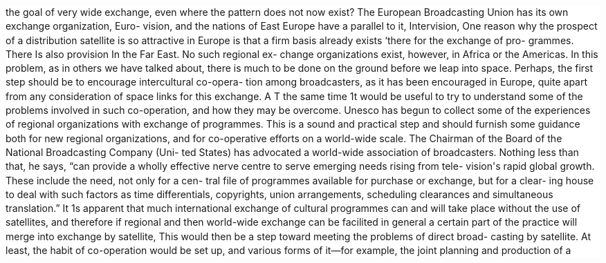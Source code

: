 the goal of very wide exchange, even 
where the pattern does not now exist? 
The European Broadcasting Union has 
its own exchange organization, Euro- 
vision, and the nations of East Europe 
have a parallel to it, Intervision, 
One reason why the prospect of a 
distribution satellite is so attractive in 
Europe is that a firm basis already 
exists ‘there for the exchange of pro- 
grammes. There Is also provision In 
the Far East. No such regional ex- 
change organizations exist, however, 
in Africa or the Americas. 
In this problem, as in others we have 
talked about, there is much to be done 
on the ground before we leap into 
space. Perhaps, the first step should 
be to encourage intercultural co-opera- 
tion among broadcasters, as it has 
been encouraged in Europe, quite apart 
from any consideration of space links 
for this exchange. 
A T the same time 1t would be 
useful to try to understand some of the 
problems involved in such co-operation, 
and how they may be overcome. 
Unesco has begun to collect some 
of the experiences of regional 
organizations with exchange of 
programmes. This is a sound and 
practical step and should furnish some 
guidance both for new regional 
organizations, and for co-operative 
efforts on a world-wide scale. 
The Chairman of the Board of the 
National Broadcasting Company (Uni- 
ted States) has advocated a world-wide 
association of broadcasters. Nothing 
less than that, he says, “can provide 
a wholly effective nerve centre to 
serve emerging needs rising from tele- 
vision's rapid global growth. These 
include the need, not only for a cen- 
tral file of programmes available for 
purchase or exchange, but for a clear- 
ing house to deal with such factors as 
time differentials, copyrights, union 
arrangements, scheduling clearances 
and simultaneous translation.” 
It 1s apparent that much international 
exchange of cultural programmes can 
and will take place without the use 
of satellites, and therefore if regional 
and then world-wide exchange can be 
facilited in general a certain part of 
the practice will merge into exchange 
by satellite, 
This would then be a step toward 
meeting the problems of direct broad- 
casting by satellite. At least, the habit 
of co-operation would be set up, and 
various forms of it—for example, the 
joint planning and production of a 